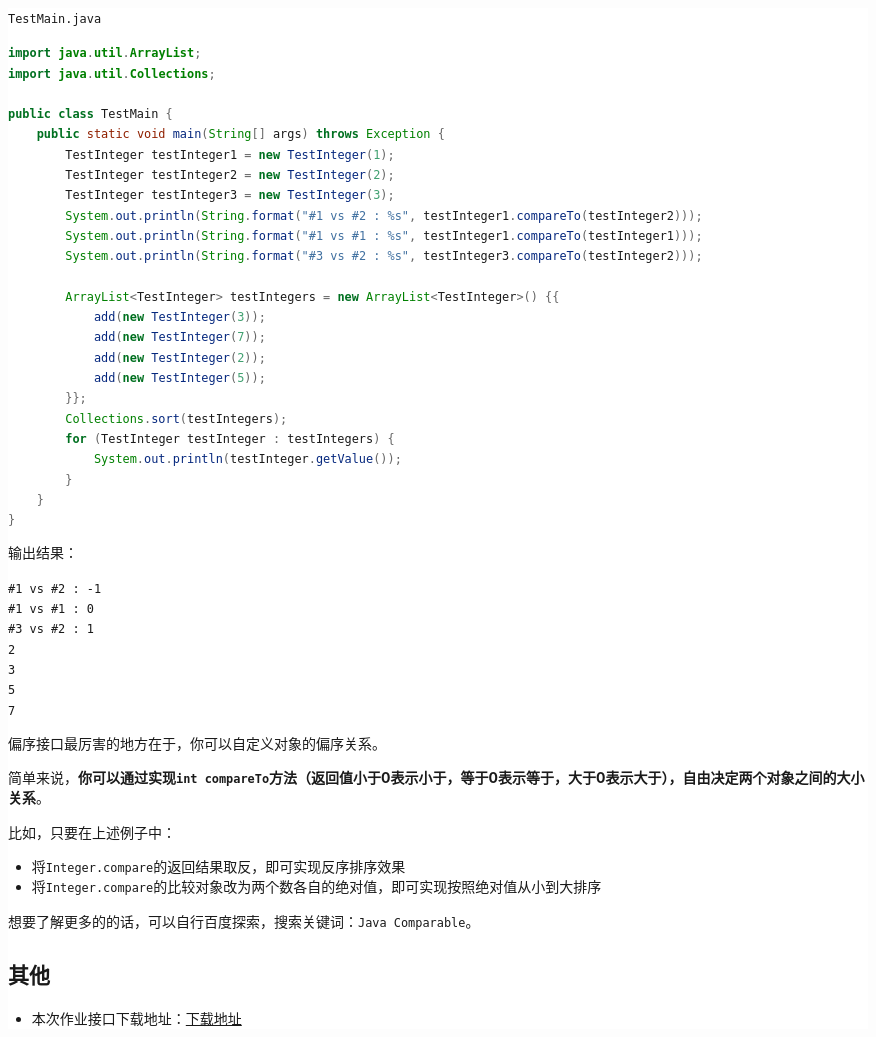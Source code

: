 `TestMain.java`

```java
import java.util.ArrayList;
import java.util.Collections;

public class TestMain {
    public static void main(String[] args) throws Exception {
        TestInteger testInteger1 = new TestInteger(1);
        TestInteger testInteger2 = new TestInteger(2);
        TestInteger testInteger3 = new TestInteger(3);
        System.out.println(String.format("#1 vs #2 : %s", testInteger1.compareTo(testInteger2)));
        System.out.println(String.format("#1 vs #1 : %s", testInteger1.compareTo(testInteger1)));
        System.out.println(String.format("#3 vs #2 : %s", testInteger3.compareTo(testInteger2)));

        ArrayList<TestInteger> testIntegers = new ArrayList<TestInteger>() {{
            add(new TestInteger(3));
            add(new TestInteger(7));
            add(new TestInteger(2));
            add(new TestInteger(5));
        }};
        Collections.sort(testIntegers);
        for (TestInteger testInteger : testIntegers) {
            System.out.println(testInteger.getValue());
        }
    }
}
```

输出结果：

```
#1 vs #2 : -1
#1 vs #1 : 0
#3 vs #2 : 1
2
3
5
7
```

偏序接口最厉害的地方在于，你可以自定义对象的偏序关系。

简单来说，**你可以通过实现`int compareTo`方法（返回值小于0表示小于，等于0表示等于，大于0表示大于），自由决定两个对象之间的大小关系**。

比如，只要在上述例子中：

* 将`Integer.compare`的返回结果取反，即可实现反序排序效果
* 将`Integer.compare`的比较对象改为两个数各自的绝对值，即可实现按照绝对值从小到大排序

想要了解更多的的话，可以自行百度探索，搜索关键词：`Java Comparable`。

## 其他

* 本次作业接口下载地址：[下载地址](https://oo-public-1258540306.cos.ap-beijing.myqcloud.com/homeworks/specs_3/specs-homework-3-1.3-raw-jar-with-dependencies.jar)
